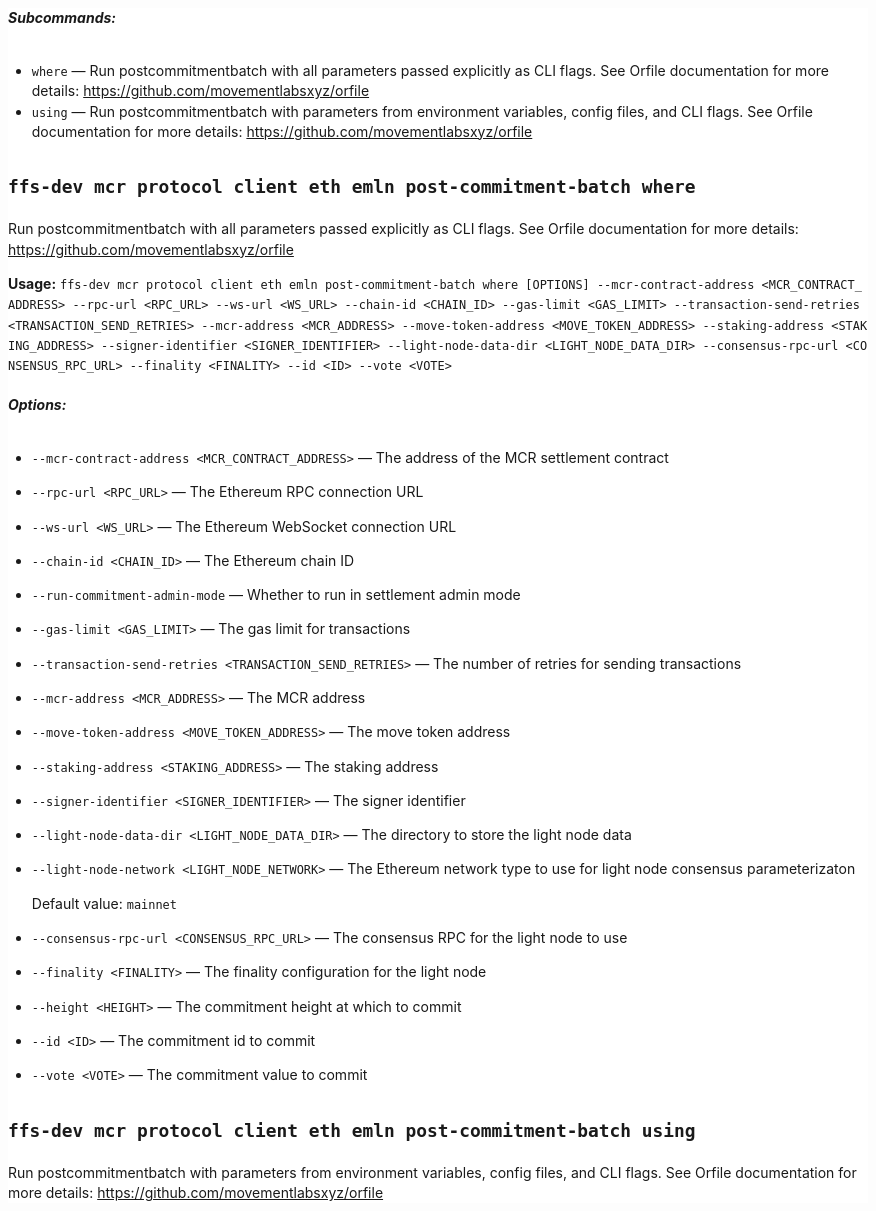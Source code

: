###### **Subcommands:**

* `where` — Run postcommitmentbatch with all parameters passed explicitly as CLI flags. See Orfile documentation for more details: <https://github.com/movementlabsxyz/orfile>
* `using` — Run postcommitmentbatch with parameters from environment variables, config files, and CLI flags. See Orfile documentation for more details: <https://github.com/movementlabsxyz/orfile>



## `ffs-dev mcr protocol client eth emln post-commitment-batch where`

Run postcommitmentbatch with all parameters passed explicitly as CLI flags. See Orfile documentation for more details: <https://github.com/movementlabsxyz/orfile>

**Usage:** `ffs-dev mcr protocol client eth emln post-commitment-batch where [OPTIONS] --mcr-contract-address <MCR_CONTRACT_ADDRESS> --rpc-url <RPC_URL> --ws-url <WS_URL> --chain-id <CHAIN_ID> --gas-limit <GAS_LIMIT> --transaction-send-retries <TRANSACTION_SEND_RETRIES> --mcr-address <MCR_ADDRESS> --move-token-address <MOVE_TOKEN_ADDRESS> --staking-address <STAKING_ADDRESS> --signer-identifier <SIGNER_IDENTIFIER> --light-node-data-dir <LIGHT_NODE_DATA_DIR> --consensus-rpc-url <CONSENSUS_RPC_URL> --finality <FINALITY> --id <ID> --vote <VOTE>`

###### **Options:**

* `--mcr-contract-address <MCR_CONTRACT_ADDRESS>` — The address of the MCR settlement contract
* `--rpc-url <RPC_URL>` — The Ethereum RPC connection URL
* `--ws-url <WS_URL>` — The Ethereum WebSocket connection URL
* `--chain-id <CHAIN_ID>` — The Ethereum chain ID
* `--run-commitment-admin-mode` — Whether to run in settlement admin mode
* `--gas-limit <GAS_LIMIT>` — The gas limit for transactions
* `--transaction-send-retries <TRANSACTION_SEND_RETRIES>` — The number of retries for sending transactions
* `--mcr-address <MCR_ADDRESS>` — The MCR address
* `--move-token-address <MOVE_TOKEN_ADDRESS>` — The move token address
* `--staking-address <STAKING_ADDRESS>` — The staking address
* `--signer-identifier <SIGNER_IDENTIFIER>` — The signer identifier
* `--light-node-data-dir <LIGHT_NODE_DATA_DIR>` — The directory to store the light node data
* `--light-node-network <LIGHT_NODE_NETWORK>` — The Ethereum network type to use for light node consensus parameterizaton

  Default value: `mainnet`
* `--consensus-rpc-url <CONSENSUS_RPC_URL>` — The consensus RPC for the light node to use
* `--finality <FINALITY>` — The finality configuration for the light node
* `--height <HEIGHT>` — The commitment height at which to commit
* `--id <ID>` — The commitment id to commit
* `--vote <VOTE>` — The commitment value to commit



## `ffs-dev mcr protocol client eth emln post-commitment-batch using`

Run postcommitmentbatch with parameters from environment variables, config files, and CLI flags. See Orfile documentation for more details: <https://github.com/movementlabsxyz/orfile>
